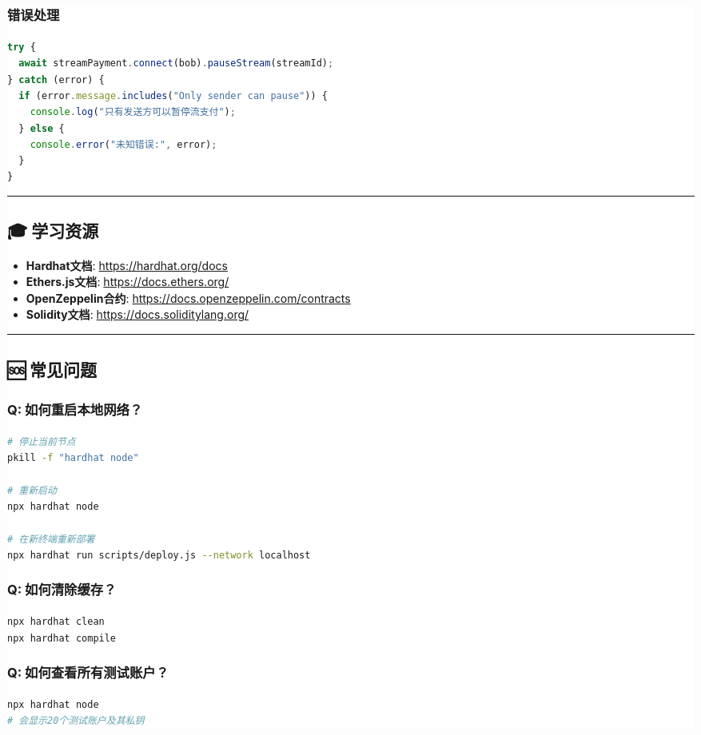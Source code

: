 ### 错误处理

```javascript
try {
  await streamPayment.connect(bob).pauseStream(streamId);
} catch (error) {
  if (error.message.includes("Only sender can pause")) {
    console.log("只有发送方可以暂停流支付");
  } else {
    console.error("未知错误:", error);
  }
}
```

---

## 🎓 学习资源

- **Hardhat文档**: https://hardhat.org/docs
- **Ethers.js文档**: https://docs.ethers.org/
- **OpenZeppelin合约**: https://docs.openzeppelin.com/contracts
- **Solidity文档**: https://docs.soliditylang.org/

---

## 🆘 常见问题

### Q: 如何重启本地网络？

```bash
# 停止当前节点
pkill -f "hardhat node"

# 重新启动
npx hardhat node

# 在新终端重新部署
npx hardhat run scripts/deploy.js --network localhost
```

### Q: 如何清除缓存？

```bash
npx hardhat clean
npx hardhat compile
```

### Q: 如何查看所有测试账户？

```bash
npx hardhat node
# 会显示20个测试账户及其私钥
```
